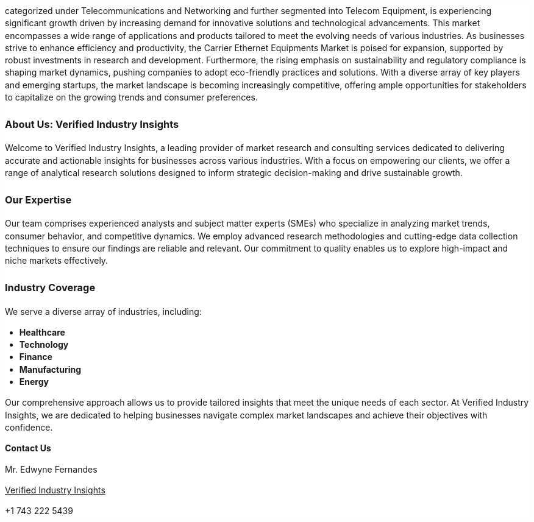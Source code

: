 categorized under Telecommunications and Networking and further segmented into Telecom Equipment, is experiencing significant growth driven by increasing demand for innovative solutions and technological advancements. This market encompasses a wide range of applications and products tailored to meet the evolving needs of various industries. As businesses strive to enhance efficiency and productivity, the Carrier Ethernet Equipments Market is poised for expansion, supported by robust investments in research and development. Furthermore, the rising emphasis on sustainability and regulatory compliance is shaping market dynamics, pushing companies to adopt eco-friendly practices and solutions. With a diverse array of key players and emerging startups, the market landscape is becoming increasingly competitive, offering ample opportunities for stakeholders to capitalize on the growing trends and consumer preferences.</p><h3>About Us: Verified Industry Insights</h3><p>Welcome to Verified Industry Insights, a leading provider of market research and consulting services dedicated to delivering accurate and actionable insights for businesses across various industries. With a focus on empowering our clients, we offer a range of analytical research solutions designed to inform strategic decision-making and drive sustainable growth.</p><h3>Our Expertise</h3><p>Our team comprises experienced analysts and subject matter experts (SMEs) who specialize in analyzing market trends, consumer behavior, and competitive dynamics. We employ advanced research methodologies and cutting-edge data collection techniques to ensure our findings are reliable and relevant. Our commitment to quality enables us to explore high-impact and niche markets effectively.</p><h3>Industry Coverage</h3><p>We serve a diverse array of industries, including:</p><ul><li><strong>Healthcare</strong></li><li><strong>Technology</strong></li><li><strong>Finance</strong></li><li><strong>Manufacturing</strong></li><li><strong>Energy</strong></li></ul><p>Our comprehensive approach allows us to provide tailored insights that meet the unique needs of each sector. At Verified Industry Insights, we are dedicated to helping businesses navigate complex market landscapes and achieve their objectives with confidence.</p><p><strong>Contact Us</strong></p><p>Mr. Edwyne Fernandes</p><p><a href="https://www.verifiedindustryinsights.com/">Verified Industry Insights</a></p><p>+1 743 222 5439</p>
